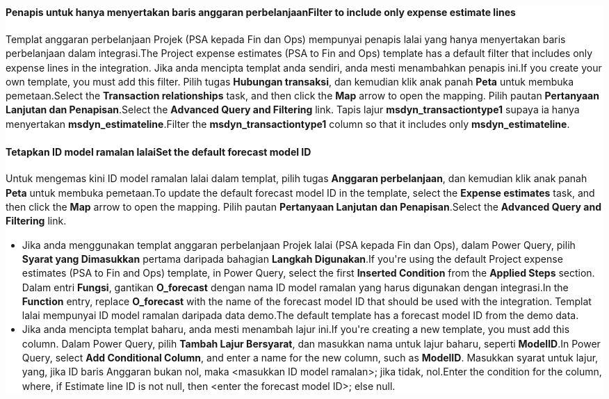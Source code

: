 #### <a name="filter-to-include-only-expense-estimate-lines"></a><span data-ttu-id="35089-181">Penapis untuk hanya menyertakan baris anggaran perbelanjaan</span><span class="sxs-lookup"><span data-stu-id="35089-181">Filter to include only expense estimate lines</span></span>

<span data-ttu-id="35089-182">Templat anggaran perbelanjaan Projek (PSA kepada Fin dan Ops) mempunyai penapis lalai yang hanya menyertakan baris perbelanjaan dalam integrasi.</span><span class="sxs-lookup"><span data-stu-id="35089-182">The Project expense estimates (PSA to Fin and Ops) template has a default filter that includes only expense lines in the integration.</span></span> <span data-ttu-id="35089-183">Jika anda mencipta templat anda sendiri, anda mesti menambahkan penapis ini.</span><span class="sxs-lookup"><span data-stu-id="35089-183">If you create your own template, you must add this filter.</span></span> <span data-ttu-id="35089-184">Pilih tugas **Hubungan transaksi**, dan kemudian klik anak panah **Peta** untuk membuka pemetaan.</span><span class="sxs-lookup"><span data-stu-id="35089-184">Select the **Transaction relationships** task, and then click the **Map** arrow to open the mapping.</span></span> <span data-ttu-id="35089-185">Pilih pautan **Pertanyaan Lanjutan dan Penapisan**.</span><span class="sxs-lookup"><span data-stu-id="35089-185">Select the **Advanced Query and Filtering** link.</span></span> <span data-ttu-id="35089-186">Tapis lajur **msdyn\_transactiontype1** supaya ia hanya menyertakan **msdyn\_estimateline**.</span><span class="sxs-lookup"><span data-stu-id="35089-186">Filter the **msdyn\_transactiontype1** column so that it includes only **msdyn\_estimateline**.</span></span>

#### <a name="set-the-default-forecast-model-id"></a><span data-ttu-id="35089-187">Tetapkan ID model ramalan lalai</span><span class="sxs-lookup"><span data-stu-id="35089-187">Set the default forecast model ID</span></span>

<span data-ttu-id="35089-188">Untuk mengemas kini ID model ramalan lalai dalam templat, pilih tugas **Anggaran perbelanjaan**, dan kemudian klik anak panah **Peta** untuk membuka pemetaan.</span><span class="sxs-lookup"><span data-stu-id="35089-188">To update the default forecast model ID in the template, select the **Expense estimates** task, and then click the **Map** arrow to open the mapping.</span></span> <span data-ttu-id="35089-189">Pilih pautan **Pertanyaan Lanjutan dan Penapisan**.</span><span class="sxs-lookup"><span data-stu-id="35089-189">Select the **Advanced Query and Filtering** link.</span></span>

- <span data-ttu-id="35089-190">Jika anda menggunakan templat anggaran perbelanjaan Projek lalai (PSA kepada Fin dan Ops), dalam Power Query, pilih **Syarat yang Dimasukkan** pertama daripada bahagian **Langkah Digunakan**.</span><span class="sxs-lookup"><span data-stu-id="35089-190">If you're using the default Project expense estimates (PSA to Fin and Ops) template, in Power Query, select the first **Inserted Condition** from the **Applied Steps** section.</span></span> <span data-ttu-id="35089-191">Dalam entri **Fungsi**, gantikan **O\_forecast** dengan nama ID model ramalan yang harus digunakan dengan integrasi.</span><span class="sxs-lookup"><span data-stu-id="35089-191">In the **Function** entry, replace **O\_forecast** with the name of the forecast model ID that should be used with the integration.</span></span> <span data-ttu-id="35089-192">Templat lalai mempunyai ID model ramalan daripada data demo.</span><span class="sxs-lookup"><span data-stu-id="35089-192">The default template has a forecast model ID from the demo data.</span></span>
- <span data-ttu-id="35089-193">Jika anda mencipta templat baharu, anda mesti menambah lajur ini.</span><span class="sxs-lookup"><span data-stu-id="35089-193">If you're creating a new template, you must add this column.</span></span> <span data-ttu-id="35089-194">Dalam Power Query, pilih **Tambah Lajur Bersyarat**, dan masukkan nama untuk lajur baharu, seperti **ModelID**.</span><span class="sxs-lookup"><span data-stu-id="35089-194">In Power Query, select **Add Conditional Column**, and enter a name for the new column, such as **ModelID**.</span></span> <span data-ttu-id="35089-195">Masukkan syarat untuk lajur, yang, jika ID baris Anggaran bukan nol, maka \<masukkan ID model ramalan\>; jika tidak, nol.</span><span class="sxs-lookup"><span data-stu-id="35089-195">Enter the condition for the column, where, if Estimate line ID is not null, then \<enter the forecast model ID\>; else null.</span></span>
